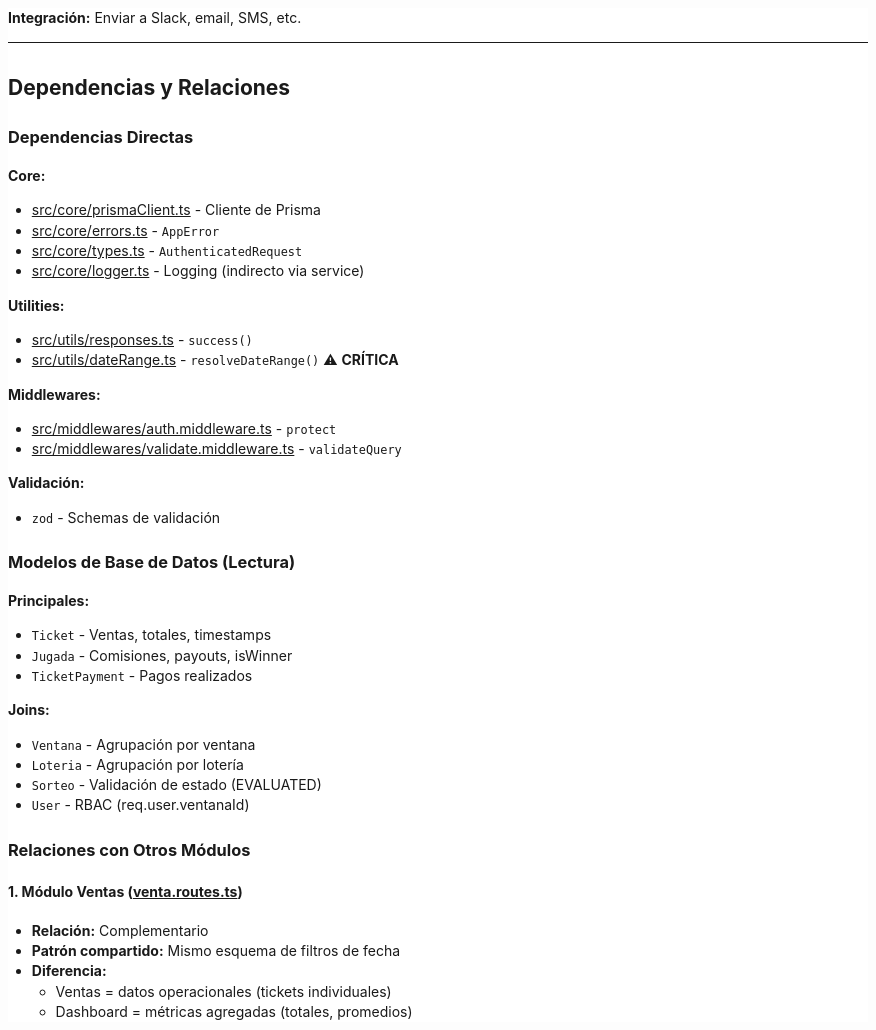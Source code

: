 **Integración:** Enviar a Slack, email, SMS, etc.

---

## Dependencias y Relaciones

### Dependencias Directas

**Core:**

- [src/core/prismaClient.ts](../../src/core/prismaClient.ts) - Cliente de Prisma
- [src/core/errors.ts](../../src/core/errors.ts) - `AppError`
- [src/core/types.ts](../../src/core/types.ts) - `AuthenticatedRequest`
- [src/core/logger.ts](../../src/core/logger.ts) - Logging (indirecto via service)

**Utilities:**

- [src/utils/responses.ts](../../src/utils/responses.ts) - `success()`
- [src/utils/dateRange.ts](../../src/utils/dateRange.ts) - `resolveDateRange()` ⚠️ **CRÍTICA**

**Middlewares:**

- [src/middlewares/auth.middleware.ts](../../src/middlewares/auth.middleware.ts) - `protect`
- [src/middlewares/validate.middleware.ts](../../src/middlewares/validate.middleware.ts) - `validateQuery`

**Validación:**

- `zod` - Schemas de validación

### Modelos de Base de Datos (Lectura)

**Principales:**

- `Ticket` - Ventas, totales, timestamps
- `Jugada` - Comisiones, payouts, isWinner
- `TicketPayment` - Pagos realizados

**Joins:**

- `Ventana` - Agrupación por ventana
- `Loteria` - Agrupación por lotería
- `Sorteo` - Validación de estado (EVALUATED)
- `User` - RBAC (req.user.ventanaId)

### Relaciones con Otros Módulos

#### 1. Módulo Ventas ([venta.routes.ts](../../src/api/v1/routes/venta.routes.ts))

- **Relación:** Complementario
- **Patrón compartido:** Mismo esquema de filtros de fecha
- **Diferencia:**
  - Ventas = datos operacionales (tickets individuales)
  - Dashboard = métricas agregadas (totales, promedios)
